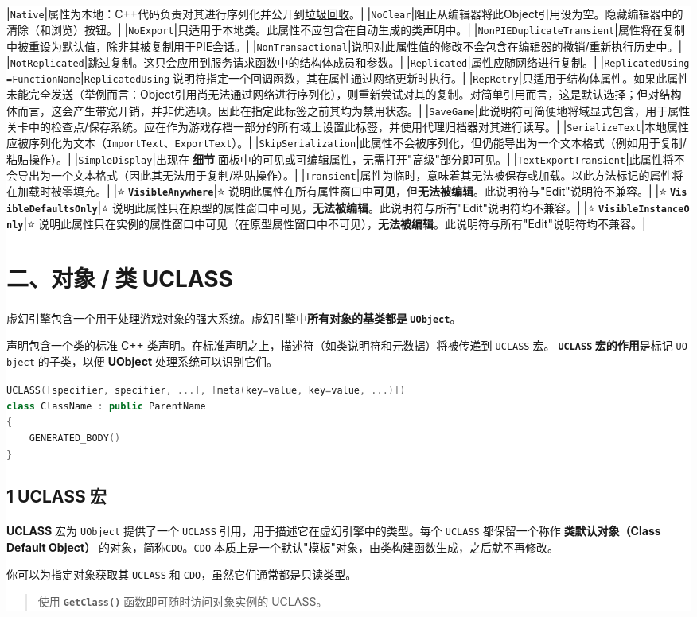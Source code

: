 |`Native`|属性为本地：C++代码负责对其进行序列化并公开到[垃圾回收](https://docs.unrealengine.com/5.2/zh-CN/unreal-object-handling-in-unreal-engine)。|
|`NoClear`|阻止从编辑器将此Object引用设为空。隐藏编辑器中的清除（和浏览）按钮。|
|`NoExport`|只适用于本地类。此属性不应包含在自动生成的类声明中。|
|`NonPIEDuplicateTransient`|属性将在复制中被重设为默认值，除非其被复制用于PIE会话。|
|`NonTransactional`|说明对此属性值的修改不会包含在编辑器的撤销/重新执行历史中。|
|`NotReplicated`|跳过复制。这只会应用到服务请求函数中的结构体成员和参数。|
|`Replicated`|属性应随网络进行复制。|
|`ReplicatedUsing=FunctionName`|`ReplicatedUsing` 说明符指定一个回调函数，其在属性通过网络更新时执行。|
|`RepRetry`|只适用于结构体属性。如果此属性未能完全发送（举例而言：Object引用尚无法通过网络进行序列化），则重新尝试对其的复制。对简单引用而言，这是默认选择；但对结构体而言，这会产生带宽开销，并非优选项。因此在指定此标签之前其均为禁用状态。|
|`SaveGame`|此说明符可简便地将域显式包含，用于属性关卡中的检查点/保存系统。应在作为游戏存档一部分的所有域上设置此标签，并使用代理归档器对其进行读写。|
|`SerializeText`|本地属性应被序列化为文本（`ImportText`、`ExportText`）。|
|`SkipSerialization`|此属性不会被序列化，但仍能导出为一个文本格式（例如用于复制/粘贴操作）。|
|`SimpleDisplay`|出现在 **细节** 面板中的可见或可编辑属性，无需打开"高级"部分即可见。|
|`TextExportTransient`|此属性将不会导出为一个文本格式（因此其无法用于复制/粘贴操作）。|
|`Transient`|属性为临时，意味着其无法被保存或加载。以此方法标记的属性将在加载时被零填充。|
|⭐ **`VisibleAnywhere`**|⭐ 说明此属性在所有属性窗口中**可见**，但**无法被编辑**。此说明符与"Edit"说明符不兼容。|
|⭐ **`VisibleDefaultsOnly`**|⭐ 说明此属性只在原型的属性窗口中可见，**无法被编辑**。此说明符与所有"Edit"说明符均不兼容。|
|⭐ **`VisibleInstanceOnly`**|⭐ 说明此属性只在实例的属性窗口中可见（在原型属性窗口中不可见），**无法被编辑**。此说明符与所有"Edit"说明符均不兼容。|

# 二、对象 / 类 UCLASS
虚幻引擎包含一个用于处理游戏对象的强大系统。虚幻引擎中**所有对象的基类都是 `UObject`**。

声明包含一个类的标准 C++ 类声明。在标准声明之上，描述符（如类说明符和元数据）将被传递到 `UCLASS` 宏。
**`UCLASS` 宏的作用**是标记 `UObject` 的子类，以便 **UObject** 处理系统可以识别它们。

```c++
UCLASS([specifier, specifier, ...], [meta(key=value, key=value, ...)])
class ClassName : public ParentName
{
    GENERATED_BODY()
}
```

## 1 UCLASS 宏

**UCLASS** 宏为 `UObject` 提供了一个 `UCLASS` 引用，用于描述它在虚幻引擎中的类型。每个 `UCLASS` 都保留一个称作 **类默认对象（Class Default Object）** 的对象，简称`CDO`。`CDO` 本质上是一个默认"模板"对象，由类构建函数生成，之后就不再修改。

你可以为指定对象获取其 `UCLASS` 和 `CDO`，虽然它们通常都是只读类型。
>使用 **`GetClass()`** 函数即可随时访问对象实例的 UCLASS。
